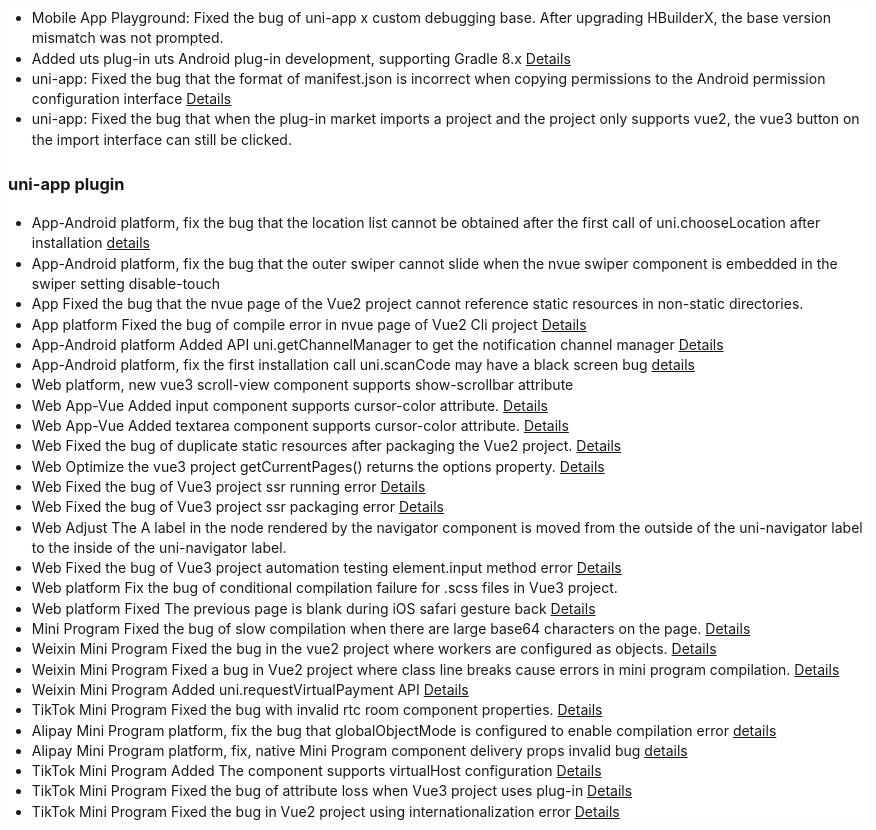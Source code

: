 * Mobile App Playground: Fixed the bug of uni-app x custom debugging base. After upgrading HBuilderX, the base version mismatch was not prompted.
* Added uts plug-in uts Android plug-in development, supporting Gradle 8.x [Details](https://uniapp.dcloud.net.cn/tutorial/run/uts-development-android.html#%E9%85%8D%E7%BD%AE-gradle-jdk)
* uni-app: Fixed the bug that the format of manifest.json is incorrect when copying permissions to the Android permission configuration interface [Details](https://issues.dcloud.net.cn/pages/issues/detail?id=370)
* uni-app: Fixed the bug that when the plug-in market imports a project and the project only supports vue2, the vue3 button on the import interface can still be clicked.
### uni-app plugin
* App-Android platform, fix the bug that the location list cannot be obtained after the first call of uni.chooseLocation after installation [details](https://ask.dcloud.net.cn/question/183239)
* App-Android platform, fix the bug that the outer swiper cannot slide when the nvue swiper component is embedded in the swiper setting disable-touch
* App Fixed the bug that the nvue page of the Vue2 project cannot reference static resources in non-static directories.
* App platform Fixed the bug of compile error in nvue page of Vue2 Cli project [Details](https://ask.dcloud.net.cn/question/186784)
* App-Android platform Added API uni.getChannelManager to get the notification channel manager [Details](https://uniapp.dcloud.net.cn/api/plugins/push.html#getChannelManager)
* App-Android platform, fix the first installation call uni.scanCode may have a black screen bug [details](https://ask.dcloud.net.cn/question/185913)
* Web platform, new vue3 scroll-view component supports show-scrollbar attribute
* Web App-Vue Added input component supports cursor-color attribute. [Details](https://uniapp.dcloud.net.cn/component/input.html#input)
* Web App-Vue Added textarea component supports cursor-color attribute. [Details](https://uniapp.dcloud.net.cn/component/textarea.html#textarea)
* Web Fixed the bug of duplicate static resources after packaging the Vue2 project. [Details](https://ask.dcloud.net.cn/question/184480)
* Web Optimize the vue3 project getCurrentPages() returns the options property. [Details](https://ask.dcloud.net.cn/question/183580)
* Web Fixed the bug of Vue3 project ssr running error [Details](https://ask.dcloud.net.cn/question/185205)
* Web Fixed the bug of Vue3 project ssr packaging error [Details](https://ask.dcloud.net.cn/question/184125)
* Web Adjust The A label in the node rendered by the navigator component is moved from the outside of the uni-navigator label to the inside of the uni-navigator label.
* Web Fixed the bug of Vue3 project automation testing element.input method error [Details](https://ask.dcloud.net.cn/question/184815)
* Web platform Fix the bug of conditional compilation failure for .scss files in Vue3 project.
* Web platform Fixed The previous page is blank during iOS safari gesture back [Details](https://issues.dcloud.net.cn/pages/issues/detail?id=941)
* Mini Program Fixed the bug of slow compilation when there are large base64 characters on the page. [Details](https://ask.dcloud.net.cn/question/4661)
* Weixin Mini Program Fixed the bug in the vue2 project where workers are configured as objects. [Details](https://github.com/dcloudio/uni-app/issues/4589)
* Weixin Mini Program Fixed a bug in Vue2 project where class line breaks cause errors in mini program compilation. [Details](https://ask.dcloud.net.cn/question/184192)
* Weixin Mini Program Added uni.requestVirtualPayment API [Details](https://uniapp.dcloud.net.cn/api/plugins/virtualPayment.html)
* TikTok Mini Program Fixed the bug with invalid rtc room component properties. [Details](https://github.com/dcloudio/uni-app/issues/4627)
* Alipay Mini Program platform, fix the bug that globalObjectMode is configured to enable compilation error [details](https://ask.dcloud.net.cn/question/183499)
* Alipay Mini Program platform, fix, native Mini Program component delivery props invalid bug [details](https://github.com/dcloudio/uni-app/issues/4376)
* TikTok Mini Program Added The component supports virtualHost configuration [Details](https://uniapp.dcloud.net.cn/tutorial/vue3-api.html#其他配置)
* TikTok Mini Program Fixed the bug of attribute loss when Vue3 project uses plug-in [Details](https://ask.dcloud.net.cn/question/185513)
* TikTok Mini Program Fixed the bug in Vue2 project using internationalization error [Details](https://ask.dcloud.net.cn/question/161008)